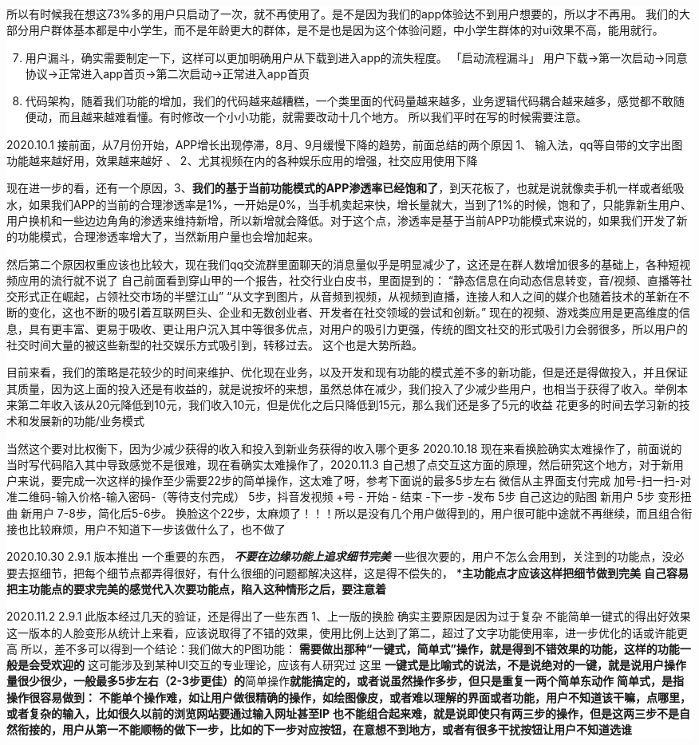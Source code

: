 所以有时候我在想这73%多的用户只启动了一次，就不再使用了。是不是因为我们的app体验达不到用户想要的，所以才不再用。
我们的大部分用户群体基本都是中小学生，而不是年龄更大的群体，是不是也是因为这个体验问题，中小学生群体的对ui效果不高，能用就行。

7. 用户漏斗，确实需要制定一下，这样可以更加明确用户从下载到进入app的流失程度。
「启动流程漏斗」
用户下载->第一次启动->同意协议->正常进入app首页->第二次启动->正常进入app首页

8. 代码架构，随着我们功能的增加，我们的代码越来越糟糕，一个类里面的代码量越来越多，业务逻辑代码耦合越来越多，感觉都不敢随便动，而且越来越难看懂。有时修改一个小小功能，就需要改动十几个地方。
所以我们平时在写的时候需要注意。

2020.10.1
接前面，从7月份开始，APP增长出现停滞，8月、9月缓慢下降的趋势，前面总结的两个原因 
1、 输入法，qq等自带的文字出图功能越来越好用，效果越来越好 、 2、尤其视频在内的各种娱乐应用的增强，社交应用使用下降

现在进一步的看，还有一个原因，3、**我们的基于当前功能模式的APP渗透率已经饱和了**，到天花板了，也就是说就像卖手机一样或者纸吸水，如果我们APP的当前的合理渗透率是1%，一开始是0%，当手机卖起来快，增长量就大，当到了1%的时候，饱和了，只能靠新生用户、用户换机和一些边边角角的渗透来维持新增，所以新增就会降低。对于这个点，渗透率是基于当前APP功能模式来说的，如果我们开发了新的功能模式，合理渗透率增大了，当然新用户量也会增加起来。

然后第二个原因权重应该也比较大，现在我们qq交流群里面聊天的消息量似乎是明显减少了，这还是在群人数增加很多的基础上，各种短视频应用的流行就不说了
自己前面看到穿山甲的一个报告，社交行业白皮书，里面提到的：
“静态信息在向动态信息转变，音/视频、直播等社交形式正在崛起，占领社交市场的半壁江山”
“从文字到图片，从音频到视频，从视频到直播，连接人和人之间的媒介也随着技术的革新在不断的变化，这也不断的吸引着互联网巨头、企业和无数创业者、开发者在社交领域的尝试和创新。”
现在的视频、游戏类应用是更高维度的信息，具有更丰富、更易于吸收、更让用户沉入其中等很多优点，对用户的吸引力更强，传统的图文社交的形式吸引力会弱很多，所以用户的社交时间大量的被这些新型的社交娱乐方式吸引到，转移过去。
这个也是大势所趋。

目前来看，我们的策略是花较少的时间来维护、优化现在业务，以及开发和现有功能的模式差不多的新功能，但是还是得做投入，并且保证其质量，因为这上面的投入还是有收益的，就是说按坏的来想，虽然总体在减少，我们投入了少减少些用户，也相当于获得了收入。举例本来第二年收入该从20元降低到10元，我们收入10元，但是优化之后只降低到15元，那么我们还是多了5元的收益
花更多的时间去学习新的技术和发展新的功能/业务模式

当然这个要对比权衡下，因为少减少获得的收入和投入到新业务获得的收入哪个更多
2020.10.18
现在来看换脸确实太难操作了，前面说的当时写代码陷入其中导致感觉不是很难，现在看确实太难操作了，2020.11.3 自己想了点交互这方面的原理，然后研究这个地方，对于新用户来说，要完成一次这样的操作至少需要22步的简单操作，这太难了呀，参考下面说的最多5步左右
微信从主界面支付完成 加号-扫一扫-对准二维码-输入价格-输入密码-（等待支付完成） 5步，抖音发视频 +号 - 开始 - 结束 -下一步 -发布  5步
自己这边的贴图 新用户 5步 变形扭曲 新用户 7-8步，简化后5-6步。
换脸这个22步，太麻烦了！！！所以是没有几个用户做得到的，用户很可能中途就不再继续，而且组合衔接也比较麻烦，用户不知道下一步该做什么了，也不做了

2020.10.30
2.9.1 版本推出
一个重要的东西，
***不要在边缘功能上追求细节完美***
一些很次要的，用户不怎么会用到，关注到的功能点，没必要去抠细节，把每个细节点都弄得很好，有什么很细的问题都解决这样，这是得不偿失的，
***主功能点才应该这样把细节做到完美**
**自己容易把主功能点的要求完美的感觉代入次要功能点，陷入这种情形之后，要注意着**

2020.11.2
2.9.1 此版本经过几天的验证，还是得出了一些东西
1、上一版的换脸 确实主要原因是因为过于复杂 不能简单一键式的得出好效果
这一版本的人脸变形从统计上来看，应该说取得了不错的效果，使用比例上达到了第二，超过了文字功能使用率，进一步优化的话或许能更高
所以，差不多可以得到一个结论：我们做大的P图功能：
**需要做出那种“一键式，简单式”操作，就是得到不错效果的功能，这样的功能一般是会受欢迎的**
这可能涉及到某种UI交互的专业理论，应该有人研究过
这里
**一键式是比喻式的说法，不是说绝对的一键，就是说用户操作量很少很少，一般最多5步左右（2-3步更佳）的**简单操作**就能搞定的，或者说虽然操作多步，但只是重复一两个简单东动作**
**简单式，是指操作很容易做到：**
**不能单个操作难，如让用户做很精确的操作，如绘图像皮，或者难以理解的界面或者功能，用户不知道该干嘛，点哪里，或者复杂的输入，比如很久以前的浏览网站要通过输入网址甚至IP**
**也不能组合起来难，就是说即使只有两三步的操作，但是这两三步不是自然衔接的，用户从第一不能顺畅的做下一步，比如的下一步对应按钮，在意想不到地方，或者有很多干扰按钮让用户不知道选谁**